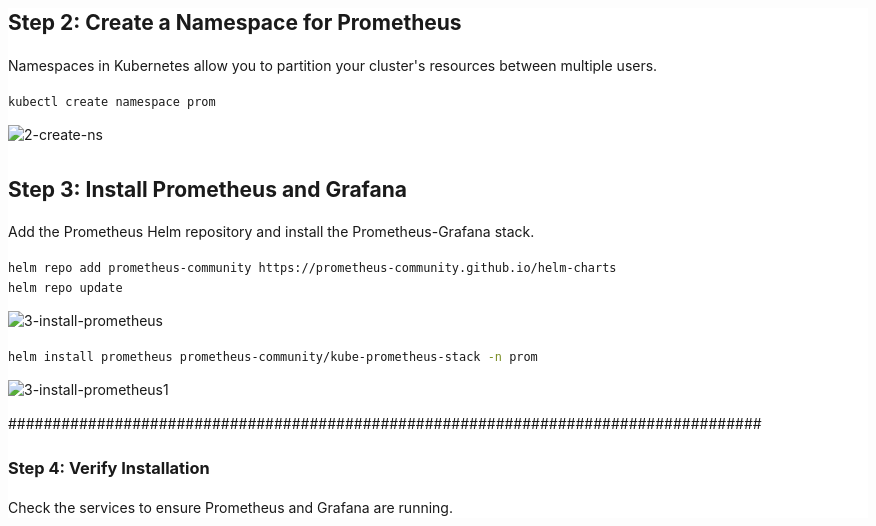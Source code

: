 


## Step 2: Create a Namespace for Prometheus

Namespaces in Kubernetes allow you to partition your cluster's resources between multiple users.

```bash
kubectl create namespace prom
```




![2-create-ns](https://github.com/user-attachments/assets/251ec836-73e2-4849-af6f-1ffdd0081963)










## Step 3: Install Prometheus and Grafana

Add the Prometheus Helm repository and install the Prometheus-Grafana stack.

```bash
helm repo add prometheus-community https://prometheus-community.github.io/helm-charts
helm repo update
```




![3-install-prometheus](https://github.com/user-attachments/assets/184185ac-5155-4f9b-8793-3ac14a69dc15)










```bash
helm install prometheus prometheus-community/kube-prometheus-stack -n prom
```









![3-install-prometheus1](https://github.com/user-attachments/assets/956d75ec-e609-4d78-9d55-fd4e609f0f48)

#####################################################################################



### Step 4: Verify Installation

Check the services to ensure Prometheus and Grafana are running.
